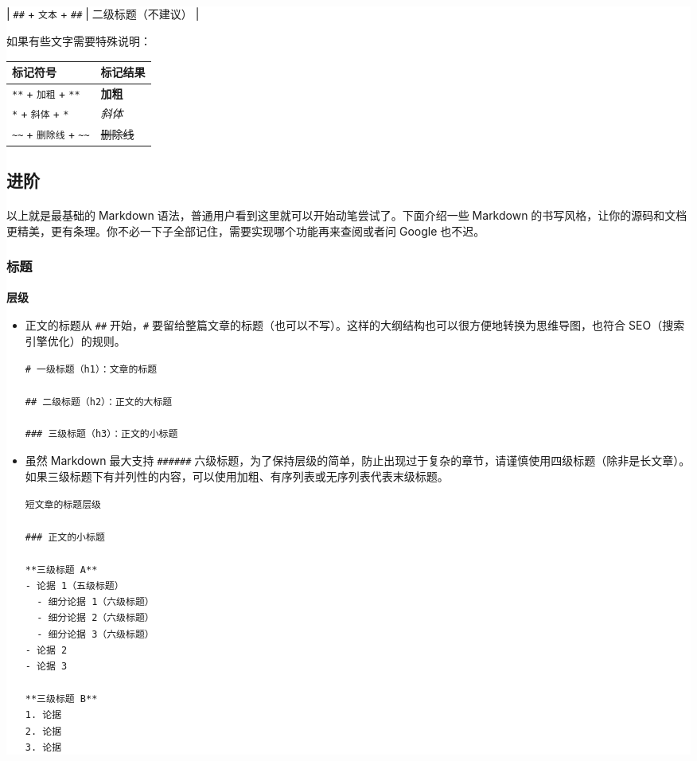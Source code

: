 | `##` + `文本` + `##`      | 二级标题（不建议） |

如果有些文字需要特殊说明：

| 标记符号               | 标记结果   |
| :--------------------- | :--------- |
| `**` + `加粗` + `**`   | **加粗**   |
| `*` + `斜体` + `*`     | *斜体*     |
| `~~` + `删除线` + `~~` | ~~删除线~~ |

## 进阶

以上就是最基础的 Markdown 语法，普通用户看到这里就可以开始动笔尝试了。下面介绍一些 Markdown 的书写风格，让你的源码和文档更精美，更有条理。你不必一下子全部记住，需要实现哪个功能再来查阅或者问 Google 也不迟。

### 标题

**层级**

- 正文的标题从 `##` 开始，`#` 要留给整篇文章的标题（也可以不写）。这样的大纲结构也可以很方便地转换为思维导图，也符合 SEO（搜索引擎优化）的规则。
  
    ```text
    # 一级标题（h1）：文章的标题

    ## 二级标题（h2）：正文的大标题

    ### 三级标题（h3）：正文的小标题
    ```

- 虽然 Markdown 最大支持 `######` 六级标题，为了保持层级的简单，防止出现过于复杂的章节，请谨慎使用四级标题（除非是长文章）。如果三级标题下有并列性的内容，可以使用加粗、有序列表或无序列表代表末级标题。

    ```text
    短文章的标题层级

    ### 正文的小标题

    **三级标题 A**
    - 论据 1（五级标题）
      - 细分论据 1（六级标题）
      - 细分论据 2（六级标题）
      - 细分论据 3（六级标题）
    - 论据 2
    - 论据 3

    **三级标题 B**
    1. 论据
    2. 论据
    3. 论据
